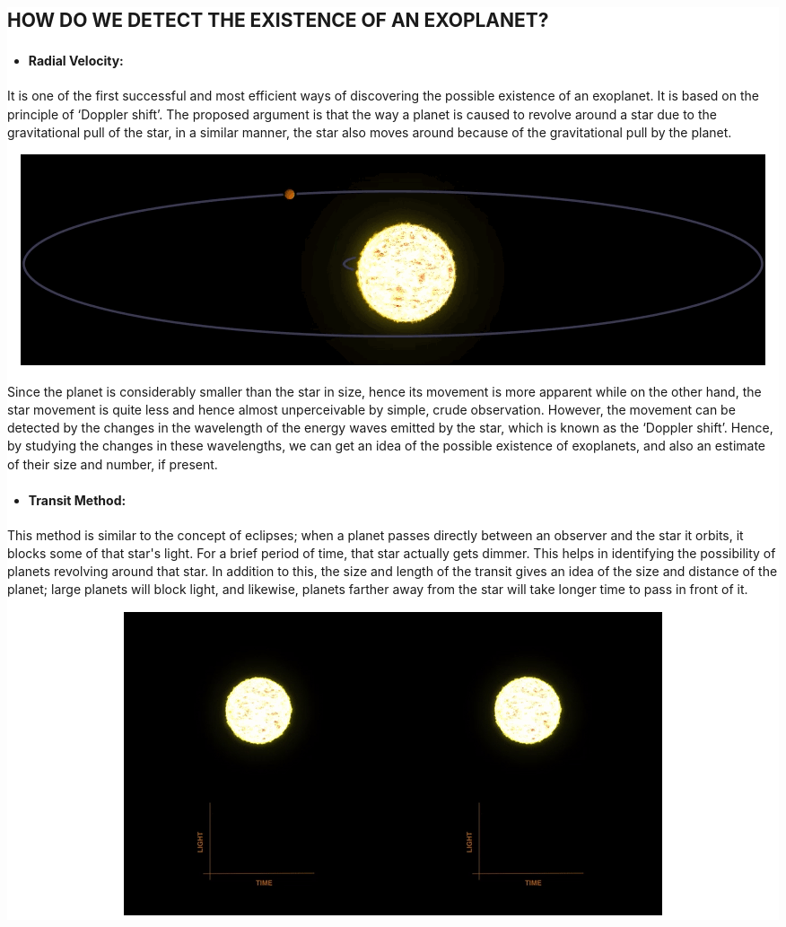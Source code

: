 ## HOW DO WE DETECT THE EXISTENCE OF AN EXOPLANET?

- #### Radial Velocity:
It is one of the first successful and most efficient ways of discovering the possible existence of an exoplanet. It is based on the principle of ‘Doppler shift’. The proposed argument is that the way a planet is caused to revolve around a star due to the gravitational pull of the star, in a similar manner, the star also moves around because of the gravitational pull by the planet. 
<p align="center">
   <img src="/img/gif1.gif" alt>
</p>
Since the planet is considerably smaller than the star in size, hence its movement is more apparent while on the other hand, the star movement is quite less and hence almost unperceivable by simple, crude observation. However, the movement can be detected by the changes in the wavelength of the energy waves emitted by the star, which is known as the ‘Doppler shift’. Hence, by studying the changes in these wavelengths, we can get an idea of the possible existence of exoplanets, and also an estimate of their size and number, if present.

- #### Transit Method:
This method is similar to the concept of eclipses; when a planet passes directly between an observer and the star it orbits, it blocks some of that star's light. For a brief period of time, that star actually gets dimmer. This helps in identifying the possibility of planets revolving around that star. In addition to this, the size and length of the transit gives an idea of the size and distance of the planet; large planets will block light, and likewise, planets farther away from the star will take longer time to pass in front of it.
<p align="center">
   <img src="/img/gif2.gif" alt>
</p>
